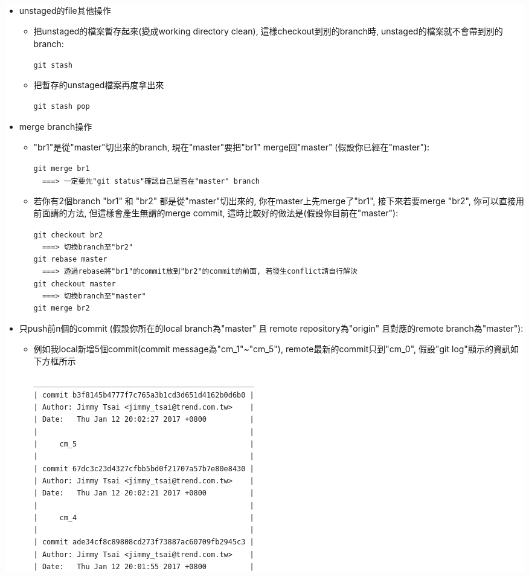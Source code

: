
* unstaged的file其他操作
  - 把unstaged的檔案暫存起來(變成working directory clean),
    這樣checkout到別的branch時, unstaged的檔案就不會帶到別的branch:
    ```
    git stash
    ```

  - 把暫存的unstaged檔案再度拿出來
    ```
    git stash pop
    ```


* merge branch操作
  - "br1"是從"master"切出來的branch, 現在"master"要把"br1" merge回"master" (假設你已經在"master"):
    ```
    git merge br1
      ===> 一定要先"git status"確認自己是否在"master" branch
    ```

  - 若你有2個branch "br1" 和 "br2" 都是從"master"切出來的, 你在master上先merge了"br1", 接下來若要merge "br2",
    你可以直接用前面講的方法, 但這樣會產生無謂的merge commit, 這時比較好的做法是(假設你目前在"master"):
    ```
    git checkout br2
      ===> 切換branch至"br2"
    git rebase master
      ===> 透過rebase將"br1"的commit放到"br2"的commit的前面, 若發生conflict請自行解決
    git checkout master
      ===> 切換branch至"master"
    git merge br2
    ```
    

* 只push前n個的commit
  (假設你所在的local branch為"master" 且 remote repository為"origin" 且對應的remote branch為"master"):
  - 例如我local新增5個commit(commit message為"cm_1"~"cm_5"),
    remote最新的commit只到"cm_0",
    假設"git log"顯示的資訊如下方框所示
    ```
    ___________________________________________________
    | commit b3f8145b4777f7c765a3b1cd3d651d4162b0d6b0 |
    | Author: Jimmy Tsai <jimmy_tsai@trend.com.tw>    |
    | Date:   Thu Jan 12 20:02:27 2017 +0800          |
    |                                                 |
    |     cm_5                                        |
    |                                                 |
    | commit 67dc3c23d4327cfbb5bd0f21707a57b7e80e8430 |
    | Author: Jimmy Tsai <jimmy_tsai@trend.com.tw>    |
    | Date:   Thu Jan 12 20:02:21 2017 +0800          |
    |                                                 |
    |     cm_4                                        |
    |                                                 |
    | commit ade34cf8c89808cd273f73887ac60709fb2945c3 |
    | Author: Jimmy Tsai <jimmy_tsai@trend.com.tw>    |
    | Date:   Thu Jan 12 20:01:55 2017 +0800          |